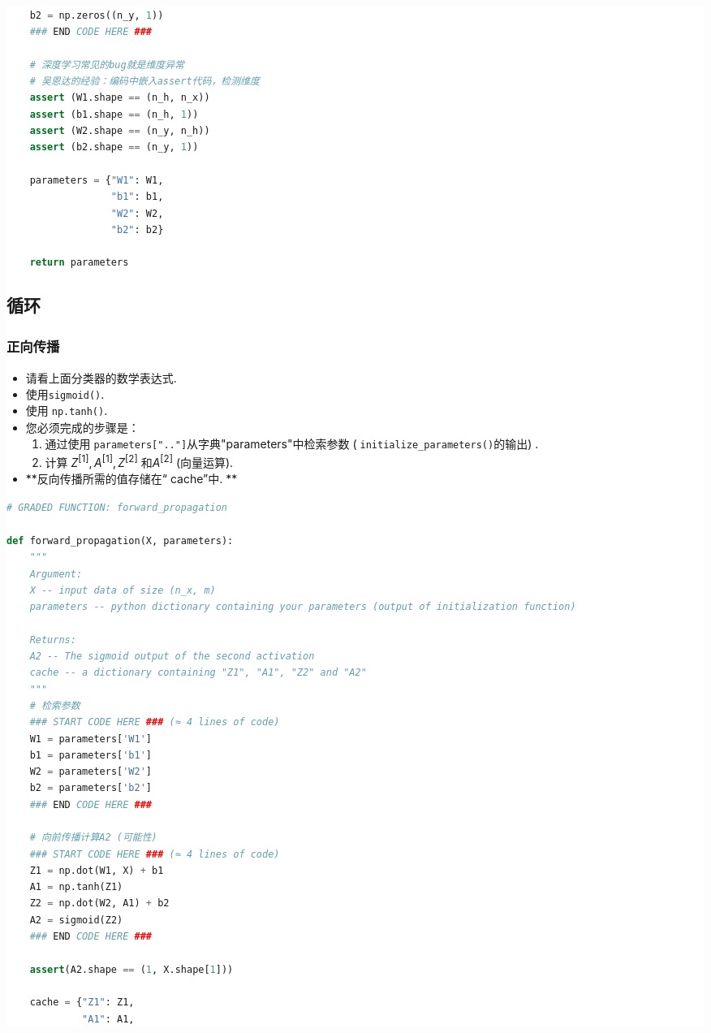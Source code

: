 ```python
    b2 = np.zeros((n_y, 1))
    ### END CODE HERE ###
    
    # 深度学习常见的bug就是维度异常
    # 吴恩达的经验：编码中嵌入assert代码，检测维度
    assert (W1.shape == (n_h, n_x))
    assert (b1.shape == (n_h, 1))
    assert (W2.shape == (n_y, n_h))
    assert (b2.shape == (n_y, 1))
    
    parameters = {"W1": W1,
                  "b1": b1,
                  "W2": W2,
                  "b2": b2}
    
    return parameters
```

## **循环**

### 正向传播

- 请看上面分类器的数学表达式.
- 使用`sigmoid()`.
- 使用 `np.tanh()`. 
- 您必须完成的步骤是：
	1. 通过使用 `parameters[".."]`从字典"parameters"中检索参数 ( `initialize_parameters()`的输出) .
	2. 计算 $Z^{[1]}, A^{[1]}, Z^{[2]}$ 和$A^{[2]}$ (向量运算).
- **反向传播所需的值存储在“ cache”中. **

```python
# GRADED FUNCTION: forward_propagation

def forward_propagation(X, parameters):
    """
    Argument:
    X -- input data of size (n_x, m)
    parameters -- python dictionary containing your parameters (output of initialization function)
    
    Returns:
    A2 -- The sigmoid output of the second activation
    cache -- a dictionary containing "Z1", "A1", "Z2" and "A2"
    """
    # 检索参数
    ### START CODE HERE ### (≈ 4 lines of code)
    W1 = parameters['W1']
    b1 = parameters['b1']
    W2 = parameters['W2']
    b2 = parameters['b2']
    ### END CODE HERE ###
    
    # 向前传播计算A2 (可能性)
    ### START CODE HERE ### (≈ 4 lines of code)
    Z1 = np.dot(W1, X) + b1
    A1 = np.tanh(Z1)
    Z2 = np.dot(W2, A1) + b2
    A2 = sigmoid(Z2)
    ### END CODE HERE ###
    
    assert(A2.shape == (1, X.shape[1]))
    
    cache = {"Z1": Z1,
             "A1": A1,
```